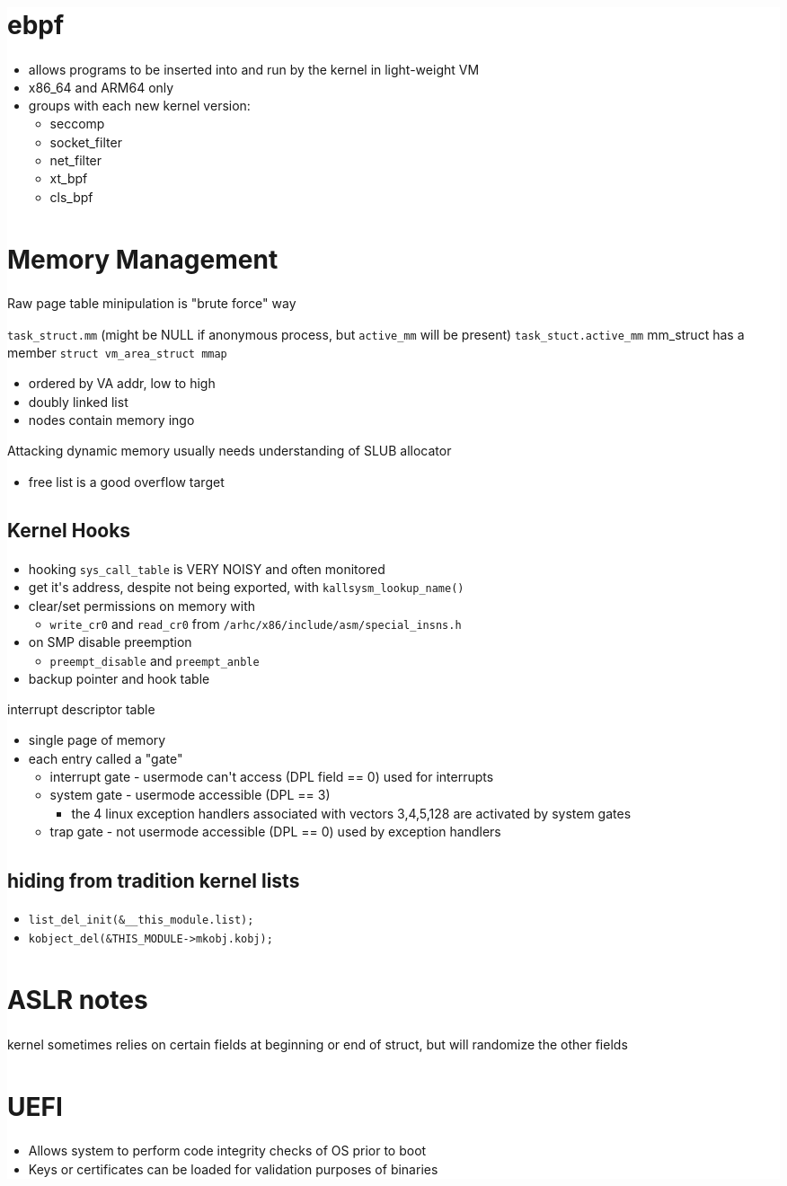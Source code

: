 
# ebpf
- allows programs to be inserted into and run by the kernel in light-weight VM
- x86_64 and ARM64 only
- groups with each new kernel version:
	- seccomp
	- socket_filter
	- net_filter
	- xt_bpf
	- cls_bpf


# Memory Management
Raw page table minipulation is "brute force" way

`task_struct.mm` (might be NULL if anonymous process, but `active_mm` will be present)
`task_stuct.active_mm`
 mm_struct has a member `struct vm_area_struct mmap`
- ordered by VA addr, low to high
- doubly linked list 
- nodes contain memory ingo

Attacking dynamic memory usually needs understanding of SLUB allocator
-  free list is a good overflow target

## Kernel Hooks
- hooking `sys_call_table` is VERY NOISY and often monitored
- get it's address, despite not being exported, with `kallsysm_lookup_name()`
- clear/set permissions on memory with
	- `write_cr0` and `read_cr0` from `/arhc/x86/include/asm/special_insns.h`
- on SMP disable preemption
	- `preempt_disable` and `preempt_anble`
- backup pointer and hook table

interrupt descriptor table
- single page of memory
- each entry called a "gate"
	- interrupt gate - usermode can't access (DPL field == 0) used for interrupts
	- system gate - usermode accessible (DPL == 3)
		- the 4 linux exception handlers associated with vectors 3,4,5,128 are activated by system gates
	- trap gate - not usermode accessible (DPL == 0) used by exception handlers

## hiding from tradition kernel lists
- `list_del_init(&__this_module.list);`
- `kobject_del(&THIS_MODULE->mkobj.kobj);`

# ASLR notes
kernel sometimes relies on certain fields at beginning or end of struct, but will randomize the other fields


# UEFI
- Allows system to perform code integrity checks of OS prior to boot
- Keys or certificates can be loaded for validation purposes of binaries

